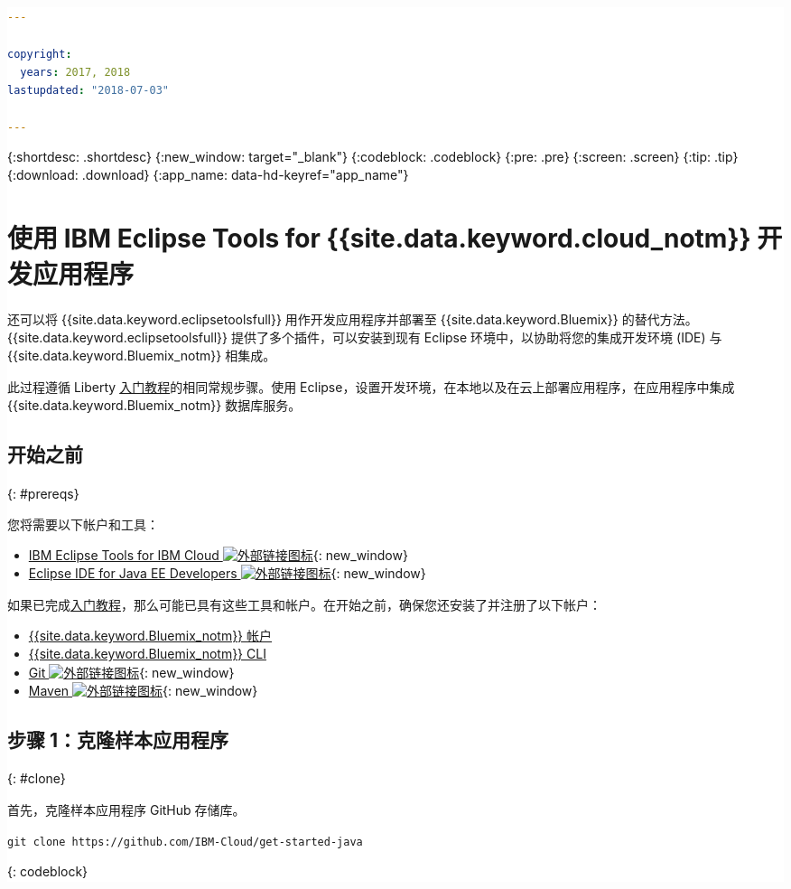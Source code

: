 ```yaml
---

copyright:
  years: 2017, 2018
lastupdated: "2018-07-03"

---
```


{:shortdesc: .shortdesc}
{:new_window: target="_blank"}
{:codeblock: .codeblock}
{:pre: .pre}
{:screen: .screen}
{:tip: .tip}
{:download: .download}
{:app_name: data-hd-keyref="app_name"}

# 使用 IBM Eclipse Tools for {{site.data.keyword.cloud_notm}} 开发应用程序

还可以将 {{site.data.keyword.eclipsetoolsfull}} 用作开发应用程序并部署至 {{site.data.keyword.Bluemix}} 的替代方法。{{site.data.keyword.eclipsetoolsfull}} 提供了多个插件，可以安装到现有 Eclipse 环境中，以协助将您的集成开发环境 (IDE) 与 {{site.data.keyword.Bluemix_notm}} 相集成。

此过程遵循 Liberty [入门教程](getting-started.html)的相同常规步骤。使用 Eclipse，设置开发环境，在本地以及在云上部署应用程序，在应用程序中集成 {{site.data.keyword.Bluemix_notm}} 数据库服务。

## 开始之前
{: #prereqs}

您将需要以下帐户和工具：
* [IBM Eclipse Tools for IBM Cloud ![外部链接图标](../../icons/launch-glyph.svg "外部链接图标")](https://developer.ibm.com/wasdev/downloads/#asset/tools-IBM_Eclipse_Tools_for_Bluemix){: new_window}
* [Eclipse IDE for Java EE Developers ![外部链接图标](../../icons/launch-glyph.svg "外部链接图标")](http://www.eclipse.org/downloads/packages/eclipse-ide-java-ee-developers/neon2){: new_window}

如果已完成[入门教程](getting-started.md)，那么可能已具有这些工具和帐户。在开始之前，确保您还安装了并注册了以下帐户：
* [{{site.data.keyword.Bluemix_notm}} 帐户](https://cloud.ibm.com/registration)
* [{{site.data.keyword.Bluemix_notm}} CLI](../../cli/reference/bluemix_cli/download_cli.html)
* [Git ![外部链接图标](../../icons/launch-glyph.svg "外部链接图标")](https://git-scm.com/downloads){: new_window}
* [Maven ![外部链接图标](../../icons/launch-glyph.svg "外部链接图标")](https://maven.apache.org/download.cgi){: new_window}

## 步骤 1：克隆样本应用程序
{: #clone}

首先，克隆样本应用程序 GitHub 存储库。

  ```
git clone https://github.com/IBM-Cloud/get-started-java
  ```
  {: codeblock}
